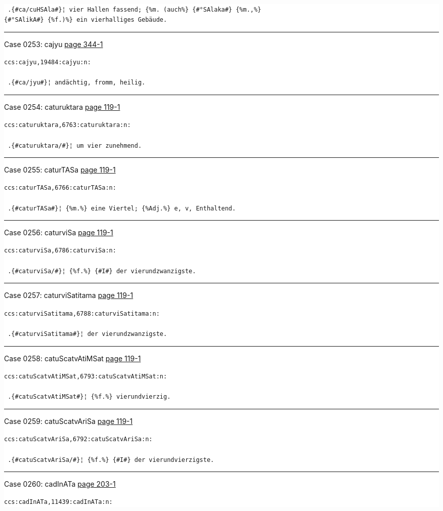 ```
 .{#ca/cuHSAla#}¦ vier Hallen fassend; {%m. (auch%} {#°SAlaka#} {%m.,%}
{#°SAlikA#} {%f.)%} ein vierhalliges Gebäude. 
```
------------------------------------------
 Case 0253: cajyu  [page 344-1](http://www.sanskrit-lexicon.uni-koeln.de/scans/awork/apidev/servepdf.php?dict=ccs&page=344-1) 
```
ccs:cajyu,19484:cajyu:n:

 .{#ca/jyu#}¦ andächtig, fromm, heilig. 
```
------------------------------------------
 Case 0254: caturuktara  [page 119-1](http://www.sanskrit-lexicon.uni-koeln.de/scans/awork/apidev/servepdf.php?dict=ccs&page=119-1) 
```
ccs:caturuktara,6763:caturuktara:n:

 .{#caturuktara/#}¦ um vier zunehmend. 
```
------------------------------------------
 Case 0255: caturTASa  [page 119-1](http://www.sanskrit-lexicon.uni-koeln.de/scans/awork/apidev/servepdf.php?dict=ccs&page=119-1) 
```
ccs:caturTASa,6766:caturTASa:n:

 .{#caturTASa#}¦ {%m.%} eine Viertel; {%Adj.%} e, v, Enthaltend. 
```
------------------------------------------
 Case 0256: caturviSa  [page 119-1](http://www.sanskrit-lexicon.uni-koeln.de/scans/awork/apidev/servepdf.php?dict=ccs&page=119-1) 
```
ccs:caturviSa,6786:caturviSa:n:

 .{#caturviSa/#}¦ {%f.%} {#I#} der vierundzwanzigste. 
```
------------------------------------------
 Case 0257: caturviSatitama  [page 119-1](http://www.sanskrit-lexicon.uni-koeln.de/scans/awork/apidev/servepdf.php?dict=ccs&page=119-1) 
```
ccs:caturviSatitama,6788:caturviSatitama:n:

 .{#caturviSatitama#}¦ der vierundzwanzigste. 
```
------------------------------------------
 Case 0258: catuScatvAtiMSat  [page 119-1](http://www.sanskrit-lexicon.uni-koeln.de/scans/awork/apidev/servepdf.php?dict=ccs&page=119-1) 
```
ccs:catuScatvAtiMSat,6793:catuScatvAtiMSat:n:

 .{#catuScatvAtiMSat#}¦ {%f.%} vierundvierzig. 
```
------------------------------------------
 Case 0259: catuScatvAriSa  [page 119-1](http://www.sanskrit-lexicon.uni-koeln.de/scans/awork/apidev/servepdf.php?dict=ccs&page=119-1) 
```
ccs:catuScatvAriSa,6792:catuScatvAriSa:n:

 .{#catuScatvAriSa/#}¦ {%f.%} {#I#} der vierundvierzigste. 
```
------------------------------------------
 Case 0260: cadInATa  [page 203-1](http://www.sanskrit-lexicon.uni-koeln.de/scans/awork/apidev/servepdf.php?dict=ccs&page=203-1) 
```
ccs:cadInATa,11439:cadInATa:n:
```